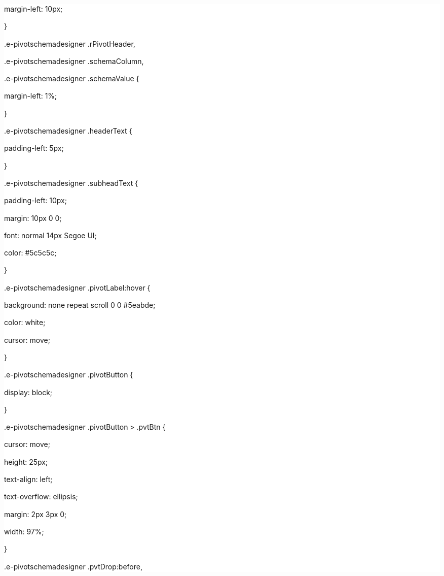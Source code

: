   margin-left: 10px;

}

.e-pivotschemadesigner .rPivotHeader,

.e-pivotschemadesigner .schemaColumn,

.e-pivotschemadesigner .schemaValue {

  margin-left: 1%;

}

.e-pivotschemadesigner .headerText {

  padding-left: 5px;

}

.e-pivotschemadesigner .subheadText {

  padding-left: 10px;

  margin: 10px 0 0;

  font: normal 14px Segoe UI;

  color: #5c5c5c;

}

.e-pivotschemadesigner .pivotLabel:hover {

  background: none repeat scroll 0 0 #5eabde;

  color: white;

  cursor: move;

}

.e-pivotschemadesigner .pivotButton {

  display: block;

}

.e-pivotschemadesigner .pivotButton > .pvtBtn {

  cursor: move;

  height: 25px;

  text-align: left;

  text-overflow: ellipsis;

  margin: 2px 3px 0;

  width: 97%;

}

.e-pivotschemadesigner .pvtDrop:before,

